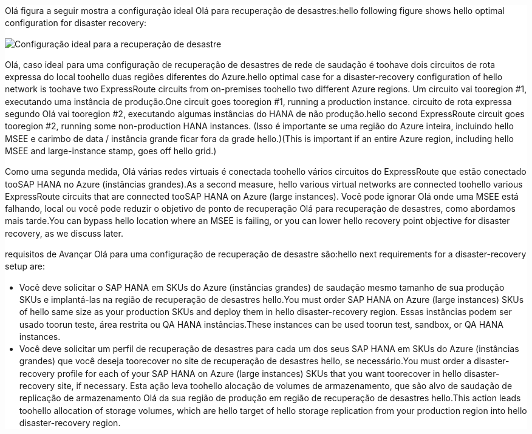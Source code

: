 <span data-ttu-id="cf8d3-136">Olá figura a seguir mostra a configuração ideal Olá para recuperação de desastres:</span><span class="sxs-lookup"><span data-stu-id="cf8d3-136">hello following figure shows hello optimal configuration for disaster recovery:</span></span>

![Configuração ideal para a recuperação de desastre](./media/hana-overview-high-availability-disaster-recovery/image1-optimal-configuration.png)

<span data-ttu-id="cf8d3-138">Olá, caso ideal para uma configuração de recuperação de desastres de rede de saudação é toohave dois circuitos de rota expressa do local toohello duas regiões diferentes do Azure.</span><span class="sxs-lookup"><span data-stu-id="cf8d3-138">hello optimal case for a disaster-recovery configuration of hello network is toohave two ExpressRoute circuits from on-premises toohello two different Azure regions.</span></span> <span data-ttu-id="cf8d3-139">Um circuito vai tooregion #1, executando uma instância de produção.</span><span class="sxs-lookup"><span data-stu-id="cf8d3-139">One circuit goes tooregion #1, running a production instance.</span></span> <span data-ttu-id="cf8d3-140">circuito de rota expressa segundo Olá vai tooregion #2, executando algumas instâncias do HANA de não produção.</span><span class="sxs-lookup"><span data-stu-id="cf8d3-140">hello second ExpressRoute circuit goes tooregion #2, running some non-production HANA instances.</span></span> <span data-ttu-id="cf8d3-141">(Isso é importante se uma região do Azure inteira, incluindo hello MSEE e carimbo de data / instância grande ficar fora da grade hello.)</span><span class="sxs-lookup"><span data-stu-id="cf8d3-141">(This is important if an entire Azure region, including hello MSEE and large-instance stamp, goes off hello grid.)</span></span>

<span data-ttu-id="cf8d3-142">Como uma segunda medida, Olá várias redes virtuais é conectada toohello vários circuitos do ExpressRoute que estão conectado tooSAP HANA no Azure (instâncias grandes).</span><span class="sxs-lookup"><span data-stu-id="cf8d3-142">As a second measure, hello various virtual networks are connected toohello various ExpressRoute circuits that are connected tooSAP HANA on Azure (large instances).</span></span> <span data-ttu-id="cf8d3-143">Você pode ignorar Olá onde uma MSEE está falhando, local ou você pode reduzir o objetivo de ponto de recuperação Olá para recuperação de desastres, como abordamos mais tarde.</span><span class="sxs-lookup"><span data-stu-id="cf8d3-143">You can bypass hello location where an MSEE is failing, or you can lower hello recovery point objective for disaster recovery, as we discuss later.</span></span>

<span data-ttu-id="cf8d3-144">requisitos de Avançar Olá para uma configuração de recuperação de desastre são:</span><span class="sxs-lookup"><span data-stu-id="cf8d3-144">hello next requirements for a disaster-recovery setup are:</span></span>

- <span data-ttu-id="cf8d3-145">Você deve solicitar o SAP HANA em SKUs do Azure (instâncias grandes) de saudação mesmo tamanho de sua produção SKUs e implantá-las na região de recuperação de desastres hello.</span><span class="sxs-lookup"><span data-stu-id="cf8d3-145">You must order SAP HANA on Azure (large instances) SKUs of hello same size as your production SKUs and deploy them in hello disaster-recovery region.</span></span> <span data-ttu-id="cf8d3-146">Essas instâncias podem ser usado toorun teste, área restrita ou QA HANA instâncias.</span><span class="sxs-lookup"><span data-stu-id="cf8d3-146">These instances can be used toorun test, sandbox, or QA HANA instances.</span></span>
- <span data-ttu-id="cf8d3-147">Você deve solicitar um perfil de recuperação de desastres para cada um dos seus SAP HANA em SKUs do Azure (instâncias grandes) que você deseja toorecover no site de recuperação de desastres hello, se necessário.</span><span class="sxs-lookup"><span data-stu-id="cf8d3-147">You must order a disaster-recovery profile for each of your SAP HANA on Azure (large instances) SKUs that you want toorecover in hello disaster-recovery site, if necessary.</span></span> <span data-ttu-id="cf8d3-148">Esta ação leva toohello alocação de volumes de armazenamento, que são alvo de saudação de replicação de armazenamento Olá da sua região de produção em região de recuperação de desastres hello.</span><span class="sxs-lookup"><span data-stu-id="cf8d3-148">This action leads toohello allocation of storage volumes, which are hello target of hello storage replication from your production region into hello disaster-recovery region.</span></span>
